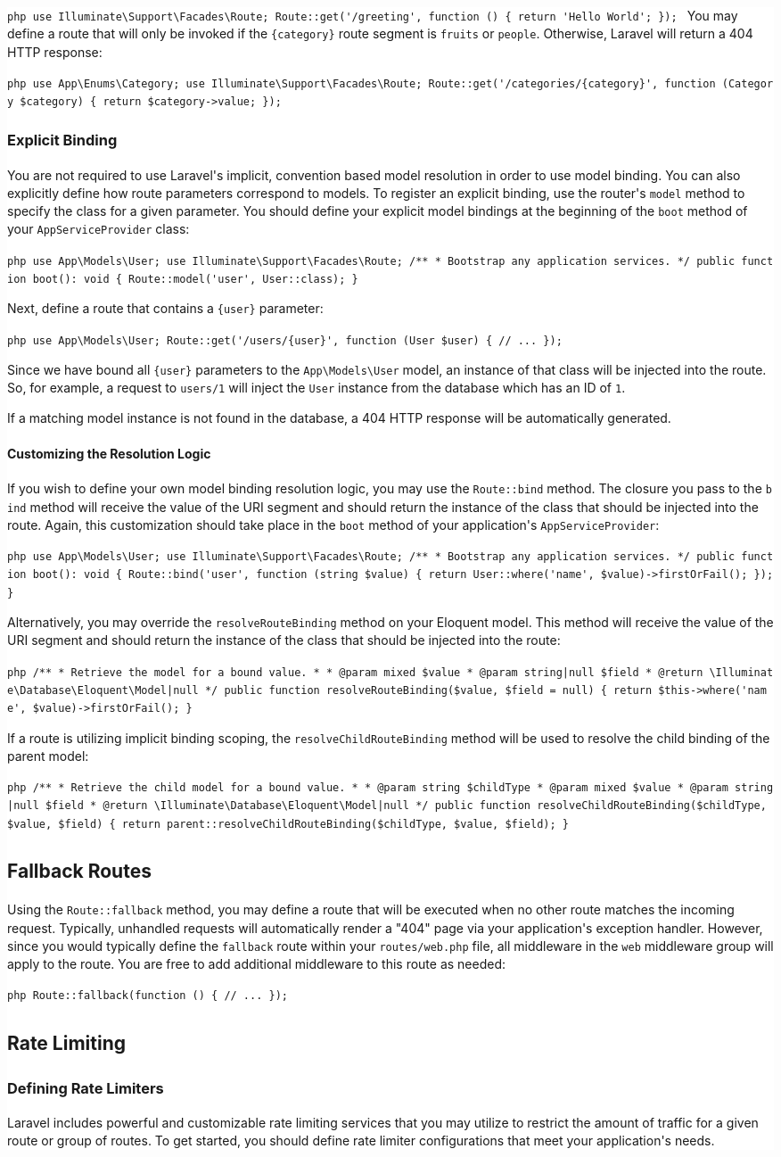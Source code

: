 ```php use Illuminate\Support\Facades\Route; Route::get('/greeting', function () { return 'Hello World'; }); ``` 
You may define a route that will only be invoked if the `{category}` route segment is `fruits` or `people`. Otherwise, Laravel will return a 404 HTTP response:

```php use App\Enums\Category; use Illuminate\Support\Facades\Route; Route::get('/categories/{category}', function (Category $category) { return $category->value; }); ``` 

### Explicit Binding

You are not required to use Laravel's implicit, convention based model resolution in order to use model binding. You can also explicitly define how route parameters correspond to models. To register an explicit binding, use the router's `model` method to specify the class for a given parameter. You should define your explicit model bindings at the beginning of the `boot` method of your `AppServiceProvider` class:

```php use App\Models\User; use Illuminate\Support\Facades\Route; /** * Bootstrap any application services. */ public function boot(): void { Route::model('user', User::class); } ``` 

Next, define a route that contains a `{user}` parameter:

```php use App\Models\User; Route::get('/users/{user}', function (User $user) { // ... }); ``` 

Since we have bound all `{user}` parameters to the `App\Models\User` model, an instance of that class will be injected into the route. So, for example, a request to `users/1` will inject the `User` instance from the database which has an ID of `1`.

If a matching model instance is not found in the database, a 404 HTTP response will be automatically generated.

#### Customizing the Resolution Logic

If you wish to define your own model binding resolution logic, you may use the `Route::bind` method. The closure you pass to the `bind` method will receive the value of the URI segment and should return the instance of the class that should be injected into the route. Again, this customization should take place in the `boot` method of your application's `AppServiceProvider`:

```php use App\Models\User; use Illuminate\Support\Facades\Route; /** * Bootstrap any application services. */ public function boot(): void { Route::bind('user', function (string $value) { return User::where('name', $value)->firstOrFail(); }); } ``` 

Alternatively, you may override the `resolveRouteBinding` method on your Eloquent model. This method will receive the value of the URI segment and should return the instance of the class that should be injected into the route:

```php /** * Retrieve the model for a bound value. * * @param mixed $value * @param string|null $field * @return \Illuminate\Database\Eloquent\Model|null */ public function resolveRouteBinding($value, $field = null) { return $this->where('name', $value)->firstOrFail(); } ``` 

If a route is utilizing implicit binding scoping, the `resolveChildRouteBinding` method will be used to resolve the child binding of the parent model:

```php /** * Retrieve the child model for a bound value. * * @param string $childType * @param mixed $value * @param string|null $field * @return \Illuminate\Database\Eloquent\Model|null */ public function resolveChildRouteBinding($childType, $value, $field) { return parent::resolveChildRouteBinding($childType, $value, $field); } ``` 

## Fallback Routes

Using the `Route::fallback` method, you may define a route that will be executed when no other route matches the incoming request. Typically, unhandled requests will automatically render a "404" page via your application's exception handler. However, since you would typically define the `fallback` route within your `routes/web.php` file, all middleware in the `web` middleware group will apply to the route. You are free to add additional middleware to this route as needed:

```php Route::fallback(function () { // ... }); ``` 

## Rate Limiting

### Defining Rate Limiters

Laravel includes powerful and customizable rate limiting services that you may utilize to restrict the amount of traffic for a given route or group of routes. To get started, you should define rate limiter configurations that meet your application's needs.

```